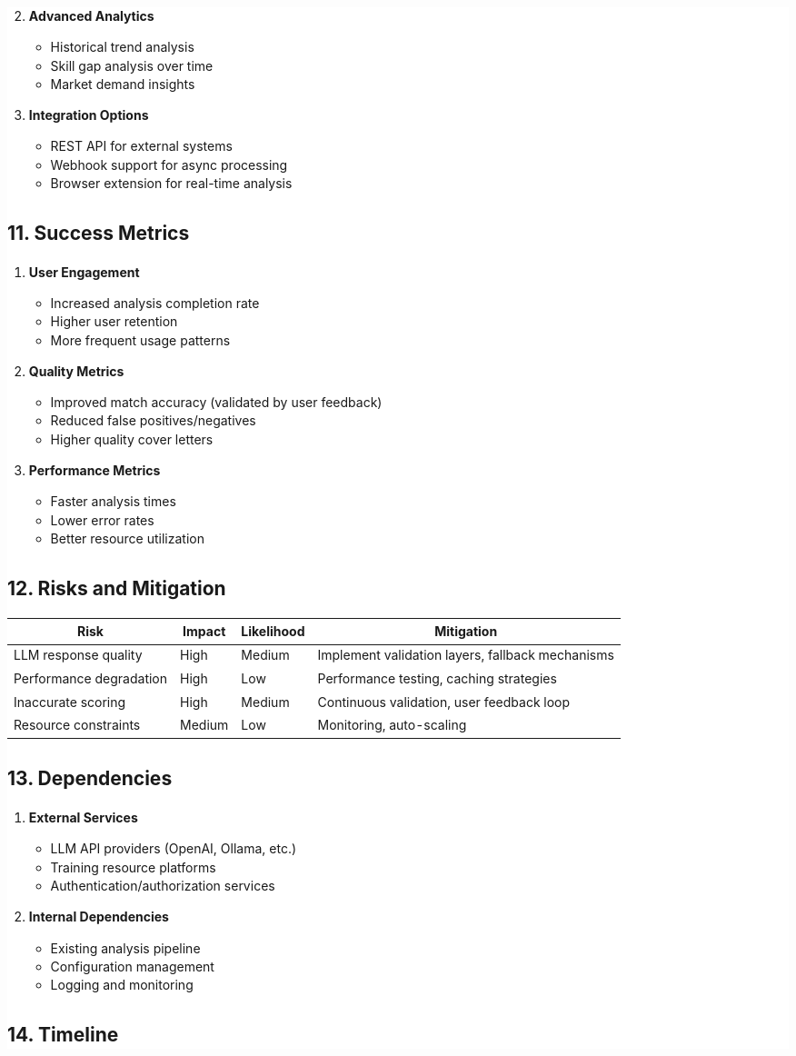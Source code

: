2. **Advanced Analytics**
   - Historical trend analysis
   - Skill gap analysis over time
   - Market demand insights

3. **Integration Options**
   - REST API for external systems
   - Webhook support for async processing
   - Browser extension for real-time analysis

## 11. Success Metrics

1. **User Engagement**
   - Increased analysis completion rate
   - Higher user retention
   - More frequent usage patterns

2. **Quality Metrics**
   - Improved match accuracy (validated by user feedback)
   - Reduced false positives/negatives
   - Higher quality cover letters

3. **Performance Metrics**
   - Faster analysis times
   - Lower error rates
   - Better resource utilization

## 12. Risks and Mitigation

| Risk | Impact | Likelihood | Mitigation |
|------|--------|------------|------------|
| LLM response quality | High | Medium | Implement validation layers, fallback mechanisms |
| Performance degradation | High | Low | Performance testing, caching strategies |
| Inaccurate scoring | High | Medium | Continuous validation, user feedback loop |
| Resource constraints | Medium | Low | Monitoring, auto-scaling |

## 13. Dependencies

1. **External Services**
   - LLM API providers (OpenAI, Ollama, etc.)
   - Training resource platforms
   - Authentication/authorization services

2. **Internal Dependencies**
   - Existing analysis pipeline
   - Configuration management
   - Logging and monitoring

## 14. Timeline
